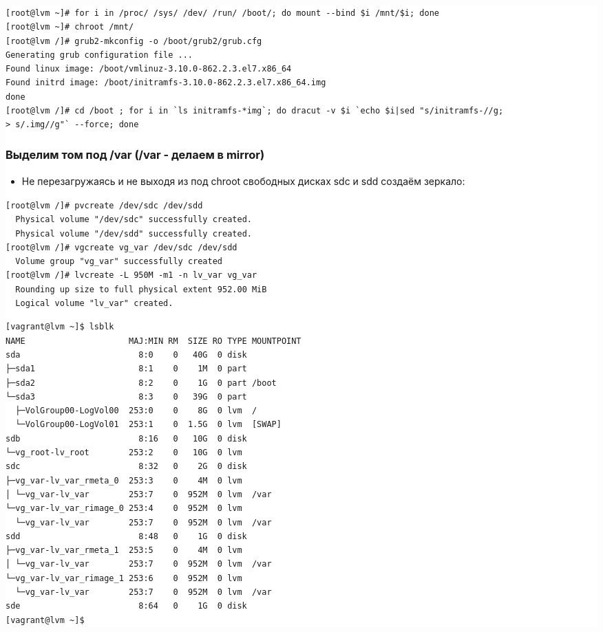 ```
[root@lvm ~]# for i in /proc/ /sys/ /dev/ /run/ /boot/; do mount --bind $i /mnt/$i; done
[root@lvm ~]# chroot /mnt/
[root@lvm /]# grub2-mkconfig -o /boot/grub2/grub.cfg
Generating grub configuration file ...
Found linux image: /boot/vmlinuz-3.10.0-862.2.3.el7.x86_64
Found initrd image: /boot/initramfs-3.10.0-862.2.3.el7.x86_64.img
done
[root@lvm /]# cd /boot ; for i in `ls initramfs-*img`; do dracut -v $i `echo $i|sed "s/initramfs-//g;
> s/.img//g"` --force; done
```
### **Выделим том под /var (/var - делаем в mirror)**
* Не перезагружаясь и не выходя из под chroot свободных дисках sdc и sdd создаём зеркало:

```
[root@lvm /]# pvcreate /dev/sdc /dev/sdd
  Physical volume "/dev/sdc" successfully created.
  Physical volume "/dev/sdd" successfully created.
[root@lvm /]# vgcreate vg_var /dev/sdc /dev/sdd
  Volume group "vg_var" successfully created
[root@lvm /]# lvcreate -L 950M -m1 -n lv_var vg_var
  Rounding up size to full physical extent 952.00 MiB
  Logical volume "lv_var" created.
```
```
[vagrant@lvm ~]$ lsblk 
NAME                     MAJ:MIN RM  SIZE RO TYPE MOUNTPOINT
sda                        8:0    0   40G  0 disk 
├─sda1                     8:1    0    1M  0 part 
├─sda2                     8:2    0    1G  0 part /boot
└─sda3                     8:3    0   39G  0 part 
  ├─VolGroup00-LogVol00  253:0    0    8G  0 lvm  /
  └─VolGroup00-LogVol01  253:1    0  1.5G  0 lvm  [SWAP]
sdb                        8:16   0   10G  0 disk 
└─vg_root-lv_root        253:2    0   10G  0 lvm  
sdc                        8:32   0    2G  0 disk 
├─vg_var-lv_var_rmeta_0  253:3    0    4M  0 lvm  
│ └─vg_var-lv_var        253:7    0  952M  0 lvm  /var
└─vg_var-lv_var_rimage_0 253:4    0  952M  0 lvm  
  └─vg_var-lv_var        253:7    0  952M  0 lvm  /var
sdd                        8:48   0    1G  0 disk 
├─vg_var-lv_var_rmeta_1  253:5    0    4M  0 lvm  
│ └─vg_var-lv_var        253:7    0  952M  0 lvm  /var
└─vg_var-lv_var_rimage_1 253:6    0  952M  0 lvm  
  └─vg_var-lv_var        253:7    0  952M  0 lvm  /var
sde                        8:64   0    1G  0 disk 
[vagrant@lvm ~]$ 
```